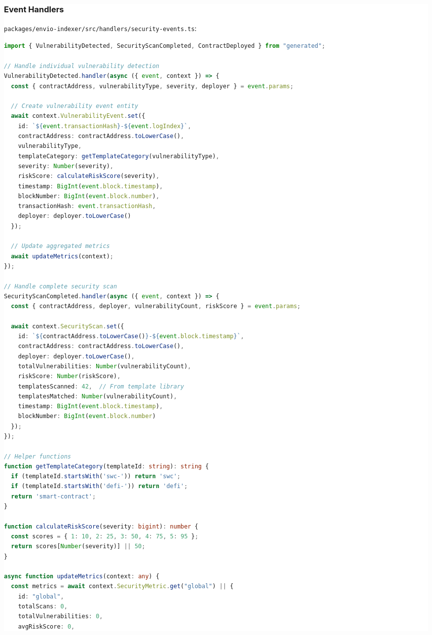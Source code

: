 ### Event Handlers

`packages/envio-indexer/src/handlers/security-events.ts`:

```typescript
import { VulnerabilityDetected, SecurityScanCompleted, ContractDeployed } from "generated";

// Handle individual vulnerability detection
VulnerabilityDetected.handler(async ({ event, context }) => {
  const { contractAddress, vulnerabilityType, severity, deployer } = event.params;
  
  // Create vulnerability event entity
  await context.VulnerabilityEvent.set({
    id: `${event.transactionHash}-${event.logIndex}`,
    contractAddress: contractAddress.toLowerCase(),
    vulnerabilityType,
    templateCategory: getTemplateCategory(vulnerabilityType),
    severity: Number(severity),
    riskScore: calculateRiskScore(severity),
    timestamp: BigInt(event.block.timestamp),
    blockNumber: BigInt(event.block.number),
    transactionHash: event.transactionHash,
    deployer: deployer.toLowerCase()
  });
  
  // Update aggregated metrics
  await updateMetrics(context);
});

// Handle complete security scan
SecurityScanCompleted.handler(async ({ event, context }) => {
  const { contractAddress, deployer, vulnerabilityCount, riskScore } = event.params;
  
  await context.SecurityScan.set({
    id: `${contractAddress.toLowerCase()}-${event.block.timestamp}`,
    contractAddress: contractAddress.toLowerCase(),
    deployer: deployer.toLowerCase(),
    totalVulnerabilities: Number(vulnerabilityCount),
    riskScore: Number(riskScore),
    templatesScanned: 42,  // From template library
    templatesMatched: Number(vulnerabilityCount),
    timestamp: BigInt(event.block.timestamp),
    blockNumber: BigInt(event.block.number)
  });
});

// Helper functions
function getTemplateCategory(templateId: string): string {
  if (templateId.startsWith('swc-')) return 'swc';
  if (templateId.startsWith('defi-')) return 'defi';
  return 'smart-contract';
}

function calculateRiskScore(severity: bigint): number {
  const scores = { 1: 10, 2: 25, 3: 50, 4: 75, 5: 95 };
  return scores[Number(severity)] || 50;
}

async function updateMetrics(context: any) {
  const metrics = await context.SecurityMetric.get("global") || {
    id: "global",
    totalScans: 0,
    totalVulnerabilities: 0,
    avgRiskScore: 0,
```